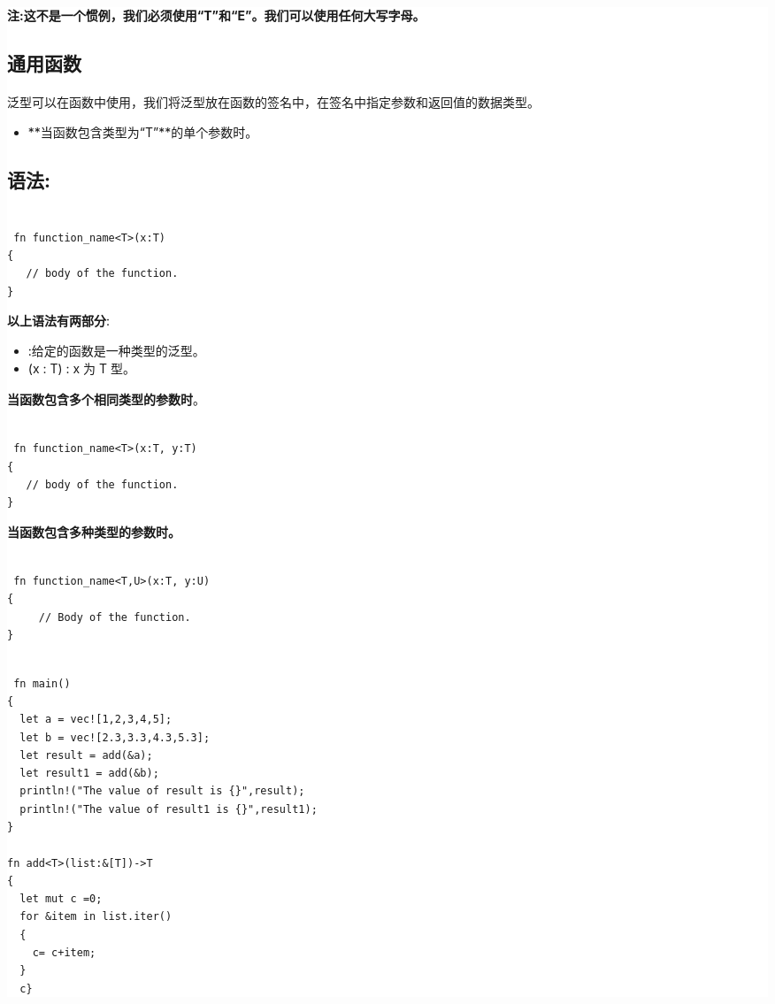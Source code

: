 #### 注:这不是一个惯例，我们必须使用“T”和“E”。我们可以使用任何大写字母。

## 通用函数

泛型可以在函数中使用，我们将泛型放在函数的签名中，在签名中指定参数和返回值的数据类型。

*   **当函数包含类型为“T”**的单个参数时。

## 语法:

```

 fn function_name<T>(x:T) 
{
   // body of the function.
}

```

**以上语法有两部分**:

*   <t>:给定的函数是一种类型的泛型。</t>
*   (x : T) : x 为 T 型。

**当函数包含多个相同类型的参数时**。

```

 fn function_name<T>(x:T, y:T) 
{
   // body of the function.
}

```

**当函数包含多种类型的参数时。**

```

 fn function_name<T,U>(x:T, y:U)
{
     // Body of the function.
}

```

```

 fn main()
{
  let a = vec![1,2,3,4,5];
  let b = vec![2.3,3.3,4.3,5.3];
  let result = add(&a);
  let result1 = add(&b);
  println!("The value of result is {}",result);
  println!("The value of result1 is {}",result1);
}

fn add<T>(list:&[T])->T
{
  let mut c =0;
  for &item in list.iter()
  {
    c= c+item;
  }
  c}

```